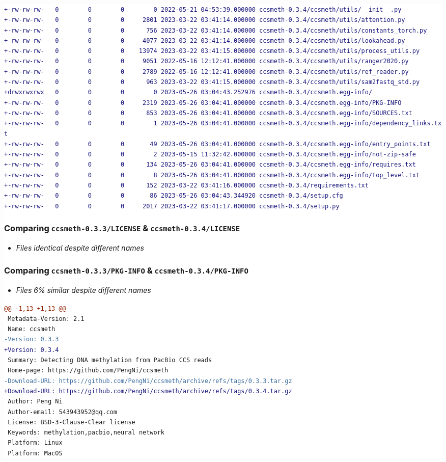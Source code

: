 ```diff
+-rw-rw-rw-   0        0        0        0 2022-05-21 04:53:39.000000 ccsmeth-0.3.4/ccsmeth/utils/__init__.py
+-rw-rw-rw-   0        0        0     2801 2023-03-22 03:41:14.000000 ccsmeth-0.3.4/ccsmeth/utils/attention.py
+-rw-rw-rw-   0        0        0      756 2023-03-22 03:41:14.000000 ccsmeth-0.3.4/ccsmeth/utils/constants_torch.py
+-rw-rw-rw-   0        0        0     4077 2023-03-22 03:41:14.000000 ccsmeth-0.3.4/ccsmeth/utils/lookahead.py
+-rw-rw-rw-   0        0        0    13974 2023-03-22 03:41:15.000000 ccsmeth-0.3.4/ccsmeth/utils/process_utils.py
+-rw-rw-rw-   0        0        0     9051 2022-05-16 12:12:41.000000 ccsmeth-0.3.4/ccsmeth/utils/ranger2020.py
+-rw-rw-rw-   0        0        0     2789 2022-05-16 12:12:41.000000 ccsmeth-0.3.4/ccsmeth/utils/ref_reader.py
+-rw-rw-rw-   0        0        0      963 2023-03-22 03:41:15.000000 ccsmeth-0.3.4/ccsmeth/utils/sam2fastq_std.py
+drwxrwxrwx   0        0        0        0 2023-05-26 03:04:43.252976 ccsmeth-0.3.4/ccsmeth.egg-info/
+-rw-rw-rw-   0        0        0     2319 2023-05-26 03:04:41.000000 ccsmeth-0.3.4/ccsmeth.egg-info/PKG-INFO
+-rw-rw-rw-   0        0        0      853 2023-05-26 03:04:41.000000 ccsmeth-0.3.4/ccsmeth.egg-info/SOURCES.txt
+-rw-rw-rw-   0        0        0        1 2023-05-26 03:04:41.000000 ccsmeth-0.3.4/ccsmeth.egg-info/dependency_links.txt
+-rw-rw-rw-   0        0        0       49 2023-05-26 03:04:41.000000 ccsmeth-0.3.4/ccsmeth.egg-info/entry_points.txt
+-rw-rw-rw-   0        0        0        2 2023-05-15 11:32:42.000000 ccsmeth-0.3.4/ccsmeth.egg-info/not-zip-safe
+-rw-rw-rw-   0        0        0      134 2023-05-26 03:04:41.000000 ccsmeth-0.3.4/ccsmeth.egg-info/requires.txt
+-rw-rw-rw-   0        0        0        8 2023-05-26 03:04:41.000000 ccsmeth-0.3.4/ccsmeth.egg-info/top_level.txt
+-rw-rw-rw-   0        0        0      152 2023-03-22 03:41:16.000000 ccsmeth-0.3.4/requirements.txt
+-rw-rw-rw-   0        0        0       86 2023-05-26 03:04:43.344920 ccsmeth-0.3.4/setup.cfg
+-rw-rw-rw-   0        0        0     2017 2023-03-22 03:41:17.000000 ccsmeth-0.3.4/setup.py
```

### Comparing `ccsmeth-0.3.3/LICENSE` & `ccsmeth-0.3.4/LICENSE`

 * *Files identical despite different names*

### Comparing `ccsmeth-0.3.3/PKG-INFO` & `ccsmeth-0.3.4/PKG-INFO`

 * *Files 6% similar despite different names*

```diff
@@ -1,13 +1,13 @@
 Metadata-Version: 2.1
 Name: ccsmeth
-Version: 0.3.3
+Version: 0.3.4
 Summary: Detecting DNA methylation from PacBio CCS reads
 Home-page: https://github.com/PengNi/ccsmeth
-Download-URL: https://github.com/PengNi/ccsmeth/archive/refs/tags/0.3.3.tar.gz
+Download-URL: https://github.com/PengNi/ccsmeth/archive/refs/tags/0.3.4.tar.gz
 Author: Peng Ni
 Author-email: 543943952@qq.com
 License: BSD-3-Clause-Clear license
 Keywords: methylation,pacbio,neural network
 Platform: Linux
 Platform: MacOS
```